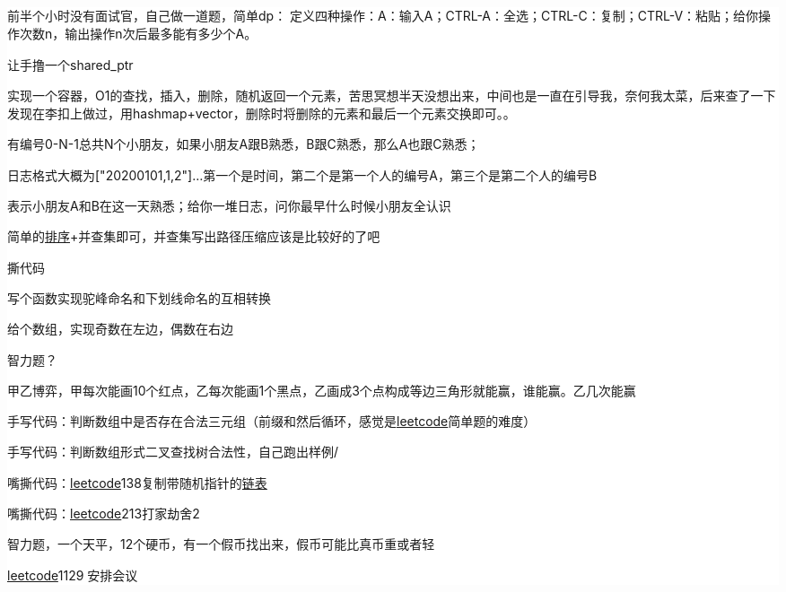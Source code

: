 

前半个小时没有面试官，自己做一道题，简单dp：
定义四种操作：A：输入A；CTRL-A：全选；CTRL-C：复制；CTRL-V：粘贴；给你操作次数n，输出操作n次后最多能有多少个A。



让手撸一个shared_ptr



实现一个容器，O1的查找，插入，删除，随机返回一个元素，苦思冥想半天没想出来，中间也是一直在引导我，奈何我太菜，后来查了一下发现在李扣上做过，用hashmap+vector，删除时将删除的元素和最后一个元素交换即可。。







有编号0-N-1总共N个小朋友，如果小朋友A跟B熟悉，B跟C熟悉，那么A也跟C熟悉； 

 日志格式大概为["20200101,1,2"]…第一个是时间，第二个是第一个人的编号A，第三个是第二个人的编号B 

 表示小朋友A和B在这一天熟悉；给你一堆日志，问你最早什么时候小朋友全认识 

 简单的[排序]()+并查集即可，并查集写出路径压缩应该是比较好的了吧





撕代码

写个函数实现驼峰命名和下划线命名的互相转换

给个数组，实现奇数在左边，偶数在右边



智力题？

甲乙博弈，甲每次能画10个红点，乙每次能画1个黑点，乙画成3个点构成等边三角形就能赢，谁能赢。乙几次能赢





手写代码：判断数组中是否存在合法三元组（前缀和然后循环，感觉是[leetcode](https://www.nowcoder.com/jump/super-jump/word?word=leetcode)简单题的难度）



手写代码：判断数组形式二叉查找树合法性，自己跑出样例/





嘴撕代码：[leetcode](https://www.nowcoder.com/jump/super-jump/word?word=leetcode)138复制带随机指针的[链表](https://www.nowcoder.com/jump/super-jump/word?word=链表)



嘴撕代码：[leetcode](https://www.nowcoder.com/jump/super-jump/word?word=leetcode)213打家劫舍2



智力题，一个天平，12个硬币，有一个假币找出来，假币可能比真币重或者轻



[leetcode](https://www.nowcoder.com/jump/super-jump/word?word=leetcode)1129 安排会议
